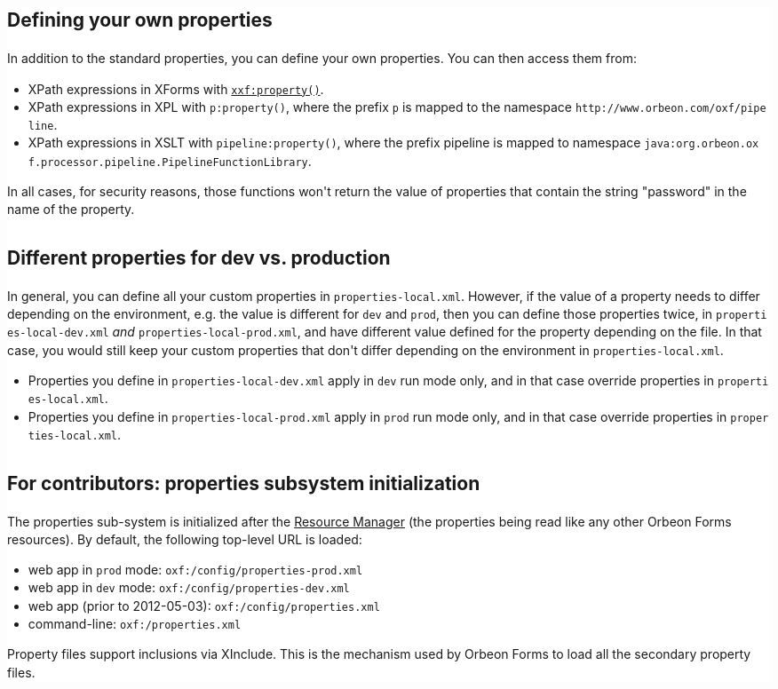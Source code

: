 ## Defining your own properties

In addition to the standard properties, you can define your own properties. You can then access them from:

* XPath expressions in XForms with [`xxf:property()`](../../xforms/xpath/extension-core.md#xxfproperty).
* XPath expressions in XPL with `p:property()`, where the prefix `p` is mapped to the namespace `http://www.orbeon.com/oxf/pipeline`.
* XPath expressions in XSLT with `pipeline:property()`, where the prefix pipeline is mapped to namespace `java:org.orbeon.oxf.processor.pipeline.PipelineFunctionLibrary`.

In all cases, for security reasons, those functions won't return the value of properties that contain the string "password" in the name of the property.

## Different properties for dev vs. production

In general, you can define all your custom properties in `properties-local.xml`. However, if the value of a property needs to differ depending on the environment, e.g. the value is different for `dev` and `prod`, then you can define those properties twice, in `properties-local-dev.xml` *and* `properties-local-prod.xml`, and have different value defined for the property depending on the file. In that case, you would still keep your custom properties that don't differ depending on the environment in `properties-local.xml`.

- Properties you define in `properties-local-dev.xml` apply in `dev` run mode only, and in that case override properties in `properties-local.xml`.
- Properties you define in `properties-local-prod.xml` apply in `prod` run mode only, and in that case override properties in `properties-local.xml`.

## For contributors: properties subsystem initialization

The properties sub-system is initialized after the [Resource Manager][2] (the properties being read like any other Orbeon Forms resources). By default, the following top-level URL is loaded:

* web app in `prod` mode:  `oxf:/config/properties-prod.xml`
* web app in  `dev`  mode:  `oxf:/config/properties-dev.xml`
* web app (prior to 2012-05-03):  `oxf:/config/properties.xml`
* command-line:  `oxf:/properties.xml`

Property files support inclusions via XInclude. This is the mechanism used by Orbeon Forms to load  all the secondary property files.

[1]: http://wiki.orbeon.com/forms/doc/developer-guide/xforms-xpath-functions#TOC-xxf:property-
[2]: http://wiki.orbeon.com/forms/doc/developer-guide/resource-managers

